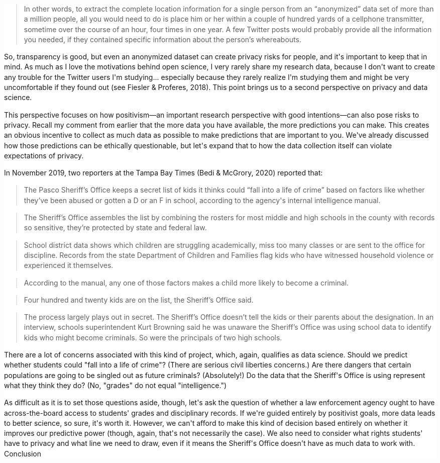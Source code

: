 > In other words, to extract the complete location information for a single person from an “anonymized” data set of more than a million people, all you would need to do is place him or her within a couple of hundred yards of a cellphone transmitter, sometime over the course of an hour, four times in one year. A few Twitter posts would probably provide all the information you needed, if they contained specific information about the person’s whereabouts.

So, transparency is good, but even an anonymized dataset can create privacy risks for people, and it's important to keep that in mind. As much as I love the motivations behind open science, I very rarely share my research data, because I don't want to create any trouble for the Twitter users I'm studying... especially because they rarely realize I'm studying them and might be very uncomfortable if they found out (see Fiesler & Proferes, 2018). This point brings us to a second perspective on privacy and data science.

This perspective focuses on how positivism—an important research perspective with good intentions—can also pose risks to privacy. Recall my comment from earlier that the more data you have available, the more predictions you can make. This creates an obvious incentive to collect as much data as possible to make predictions that are important to you. We've already discussed how those predictions can be ethically questionable, but let's expand that to how the data collection itself can violate expectations of privacy.

In November 2019, two reporters at the Tampa Bay Times (Bedi & McGrory, 2020) reported that:

> The Pasco Sheriff’s Office keeps a secret list of kids it thinks could “fall into a life of crime” based on factors like whether they’ve been abused or gotten a D or an F in school, according to the agency's internal intelligence manual.

> The Sheriff’s Office assembles the list by combining the rosters for most middle and high schools in the county with records so sensitive, they’re protected by state and federal law.

> School district data shows which children are struggling academically, miss too many classes or are sent to the office for discipline. Records from the state Department of Children and Families flag kids who have witnessed household violence or experienced it themselves.

> According to the manual, any one of those factors makes a child more likely to become a criminal.

> Four hundred and twenty kids are on the list, the Sheriff’s Office said.

> The process largely plays out in secret. The Sheriff’s Office doesn’t tell the kids or their parents about the designation. In an interview, schools superintendent Kurt Browning said he was unaware the Sheriff’s Office was using school data to identify kids who might become criminals. So were the principals of two high schools.

There are a lot of concerns associated with this kind of project, which, again, qualifies as data science. Should we predict whether students could "fall into a life of crime"? (There are serious civil liberties concerns.) Are there dangers that certain populations are going to be singled out as future criminals? (Absolutely!) Do the data that the Sheriff's Office is using represent what they think they do? (No, "grades" do not equal "intelligence.")

As difficult as it is to set those questions aside, though, let's ask the question of whether a law enforcement agency ought to have across-the-board access to students' grades and disciplinary records. If we're guided entirely by positivist goals, more data leads to better science, so sure, it's worth it. However, we can't afford to make this kind of decision based entirely on whether it improves our predictive power (though, again, that's not necessarily the case). We also need to consider what rights students' have to privacy and what line we need to draw, even if it means the Sheriff's Office doesn't have as much data to work with.
Conclusion
